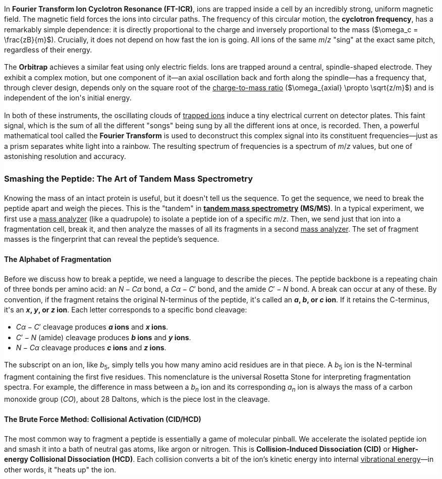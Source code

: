 In **Fourier Transform Ion Cyclotron Resonance (FT-ICR)**, ions are trapped inside a cell by an incredibly strong, uniform magnetic field. The magnetic field forces the ions into circular paths. The frequency of this circular motion, the **cyclotron frequency**, has a remarkably simple dependence: it is directly proportional to the charge and inversely proportional to the mass ($\omega_c = \frac{zB}{m}$). Crucially, it does not depend on how fast the ion is going. All ions of the same $m/z$ "sing" at the exact same pitch, regardless of their energy.

The **Orbitrap** achieves a similar feat using only electric fields. Ions are trapped around a central, spindle-shaped electrode. They exhibit a complex motion, but one component of it—an axial oscillation back and forth along the spindle—has a frequency that, through clever design, depends only on the square root of the [charge-to-mass ratio](@article_id:145054) ($\omega_{axial} \propto \sqrt{z/m}$) and is independent of the ion's initial energy.

In both of these instruments, the oscillating clouds of [trapped ions](@article_id:170550) induce a tiny electrical current on detector plates. This faint signal, which is the sum of all the different "songs" being sung by all the different ions at once, is recorded. Then, a powerful mathematical tool called the **Fourier Transform** is used to deconstruct this complex signal into its constituent frequencies—just as a prism separates white light into a rainbow. The resulting spectrum of frequencies is a spectrum of $m/z$ values, but one of astonishing resolution and accuracy.

### Smashing the Peptide: The Art of Tandem Mass Spectrometry

Knowing the mass of an intact protein is useful, but it doesn't tell us the sequence. To get the sequence, we need to break the peptide apart and weigh the pieces. This is the "tandem" in **[tandem mass spectrometry](@article_id:148102) (MS/MS)**. In a typical experiment, we first use a [mass analyzer](@article_id:199928) (like a quadrupole) to isolate a peptide ion of a specific $m/z$. Then, we send just that ion into a fragmentation cell, break it, and then analyze the masses of all its fragments in a second [mass analyzer](@article_id:199928). The set of fragment masses is the fingerprint that can reveal the peptide’s sequence.

#### The Alphabet of Fragmentation

Before we discuss how to break a peptide, we need a language to describe the pieces. The peptide backbone is a repeating chain of three bonds per amino acid: an $N-C\alpha$ bond, a $C\alpha-C'$ bond, and the amide $C'-N$ bond. A break can occur at any of these. By convention, if the fragment retains the original N-terminus of the peptide, it's called an **$a$, $b$, or $c$ ion**. If it retains the C-terminus, it's an **$x$, $y$, or $z$ ion**. Each letter corresponds to a specific bond cleavage:
-   $C\alpha-C'$ cleavage produces **$a$ ions** and **$x$ ions**.
-   $C'-N$ (amide) cleavage produces **$b$ ions** and **$y$ ions**.
-   $N-C\alpha$ cleavage produces **$c$ ions** and **$z$ ions**.

The subscript on an ion, like $b_5$, simply tells you how many amino acid residues are in that piece. A $b_5$ ion is the N-terminal fragment containing the first five residues. This nomenclature is the universal Rosetta Stone for interpreting fragmentation spectra. For example, the difference in mass between a $b_n$ ion and its corresponding $a_n$ ion is always the mass of a carbon monoxide group ($CO$), about $28$ Daltons, which is the piece lost in the cleavage.

#### The Brute Force Method: Collisional Activation (CID/HCD)

The most common way to fragment a peptide is essentially a game of molecular pinball. We accelerate the isolated peptide ion and smash it into a bath of neutral gas atoms, like argon or nitrogen. This is **Collision-Induced Dissociation (CID)** or **Higher-energy Collisional Dissociation (HCD)**. Each collision converts a bit of the ion’s kinetic energy into internal [vibrational energy](@article_id:157415)—in other words, it "heats up" the ion.
